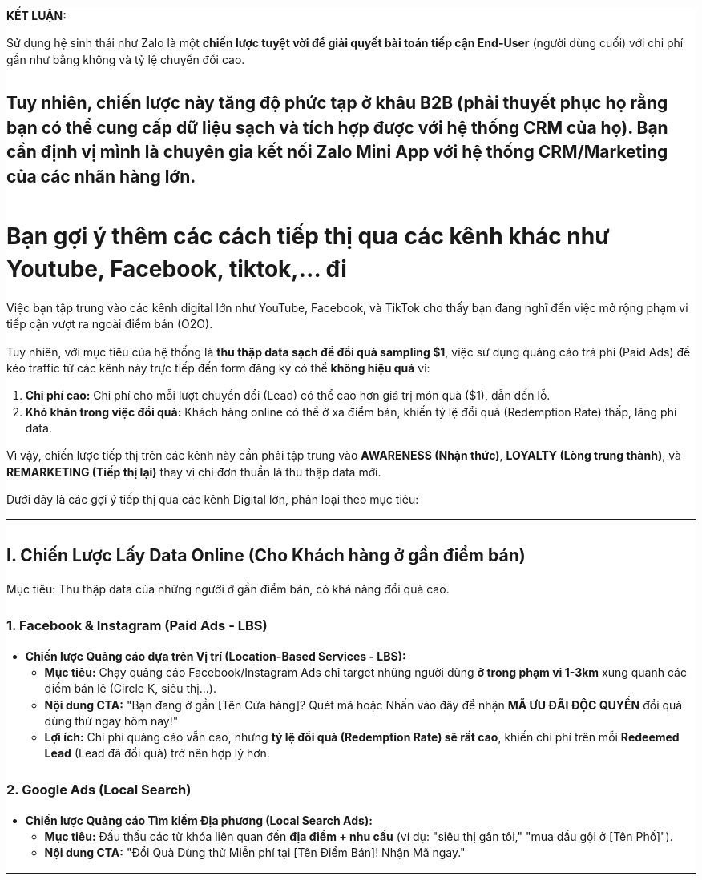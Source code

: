**KẾT LUẬN:**

Sử dụng hệ sinh thái như Zalo là một **chiến lược tuyệt vời để giải quyết bài toán tiếp cận End-User** (người dùng cuối) với chi phí gần như bằng không và tỷ lệ chuyển đổi cao.

Tuy nhiên, chiến lược này **tăng độ phức tạp ở khâu B2B** (phải thuyết phục họ rằng bạn có thể cung cấp dữ liệu sạch và tích hợp được với hệ thống CRM của họ). Bạn cần định vị mình là **chuyên gia kết nối Zalo Mini App với hệ thống CRM/Marketing của các nhãn hàng lớn.**
---
# Bạn gợi ý thêm các cách tiếp thị qua các kênh khác như Youtube, Facebook, tiktok,... đi
Việc bạn tập trung vào các kênh digital lớn như YouTube, Facebook, và TikTok cho thấy bạn đang nghĩ đến việc mở rộng phạm vi tiếp cận vượt ra ngoài điểm bán (O2O).

Tuy nhiên, với mục tiêu của hệ thống là **thu thập data sạch để đổi quà sampling $1**, việc sử dụng quảng cáo trả phí (Paid Ads) để kéo traffic từ các kênh này trực tiếp đến form đăng ký có thể **không hiệu quả** vì:
1.  **Chi phí cao:** Chi phí cho mỗi lượt chuyển đổi (Lead) có thể cao hơn giá trị món quà ($1), dẫn đến lỗ.
2.  **Khó khăn trong việc đổi quà:** Khách hàng online có thể ở xa điểm bán, khiến tỷ lệ đổi quà (Redemption Rate) thấp, lãng phí data.

Vì vậy, chiến lược tiếp thị trên các kênh này cần phải tập trung vào **AWARENESS (Nhận thức)**, **LOYALTY (Lòng trung thành)**, và **REMARKETING (Tiếp thị lại)** thay vì chỉ đơn thuần là thu thập data mới.

Dưới đây là các gợi ý tiếp thị qua các kênh Digital lớn, phân loại theo mục tiêu:

---

## I. Chiến Lược Lấy Data Online (Cho Khách hàng ở gần điểm bán)

Mục tiêu: Thu thập data của những người ở gần điểm bán, có khả năng đổi quà cao.

### 1. Facebook & Instagram (Paid Ads - LBS)

* **Chiến lược Quảng cáo dựa trên Vị trí (Location-Based Services - LBS):**
    * **Mục tiêu:** Chạy quảng cáo Facebook/Instagram Ads chỉ target những người dùng **ở trong phạm vi 1-3km** xung quanh các điểm bán lẻ (Circle K, siêu thị...).
    * **Nội dung CTA:** "Bạn đang ở gần [Tên Cửa hàng]? Quét mã hoặc Nhấn vào đây để nhận **MÃ ƯU ĐÃI ĐỘC QUYỀN** đổi quà dùng thử ngay hôm nay!"
    * **Lợi ích:** Chi phí quảng cáo vẫn cao, nhưng **tỷ lệ đổi quà (Redemption Rate) sẽ rất cao**, khiến chi phí trên mỗi **Redeemed Lead** (Lead đã đổi quà) trở nên hợp lý hơn.

### 2. Google Ads (Local Search)

* **Chiến lược Quảng cáo Tìm kiếm Địa phương (Local Search Ads):**
    * **Mục tiêu:** Đấu thầu các từ khóa liên quan đến **địa điểm + nhu cầu** (ví dụ: "siêu thị gần tôi," "mua dầu gội ở [Tên Phố]").
    * **Nội dung CTA:** "Đổi Quà Dùng thử Miễn phí tại [Tên Điểm Bán]! Nhận Mã ngay."

---